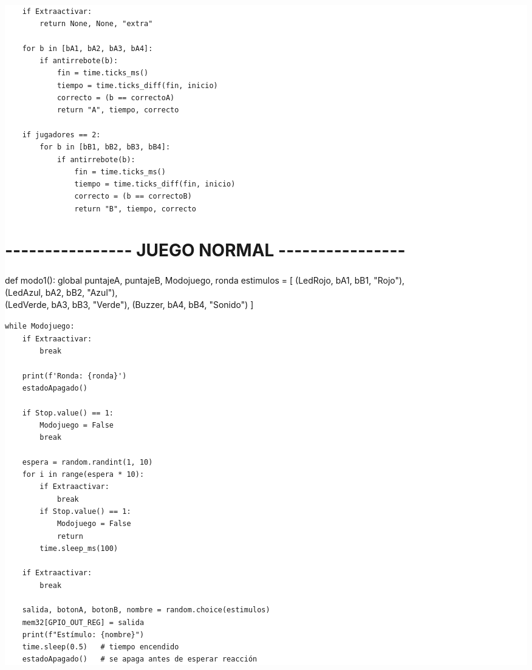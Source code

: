         if Extraactivar:
            return None, None, "extra"
        
        for b in [bA1, bA2, bA3, bA4]:
            if antirrebote(b):
                fin = time.ticks_ms()
                tiempo = time.ticks_diff(fin, inicio)
                correcto = (b == correctoA)
                return "A", tiempo, correcto

        if jugadores == 2:
            for b in [bB1, bB2, bB3, bB4]:
                if antirrebote(b):
                    fin = time.ticks_ms()
                    tiempo = time.ticks_diff(fin, inicio)
                    correcto = (b == correctoB)
                    return "B", tiempo, correcto

# ---------------- JUEGO NORMAL ----------------

def modo1():
    global puntajeA, puntajeB, Modojuego, ronda
    estimulos = [
        (LedRojo, bA1, bB1, "Rojo"),     
        (LedAzul, bA2, bB2, "Azul"),     
        (LedVerde, bA3, bB3, "Verde"),
        (Buzzer, bA4, bB4, "Sonido")
    ]

    while Modojuego:
        if Extraactivar:
            break
        
        print(f'Ronda: {ronda}')
        estadoApagado()
        
        if Stop.value() == 1:
            Modojuego = False
            break
        
        espera = random.randint(1, 10)
        for i in range(espera * 10):
            if Extraactivar:
                break
            if Stop.value() == 1:
                Modojuego = False
                return
            time.sleep_ms(100)
        
        if Extraactivar:
            break

        salida, botonA, botonB, nombre = random.choice(estimulos)
        mem32[GPIO_OUT_REG] = salida
        print(f"Estímulo: {nombre}")
        time.sleep(0.5)   # tiempo encendido
        estadoApagado()   # se apaga antes de esperar reacción
